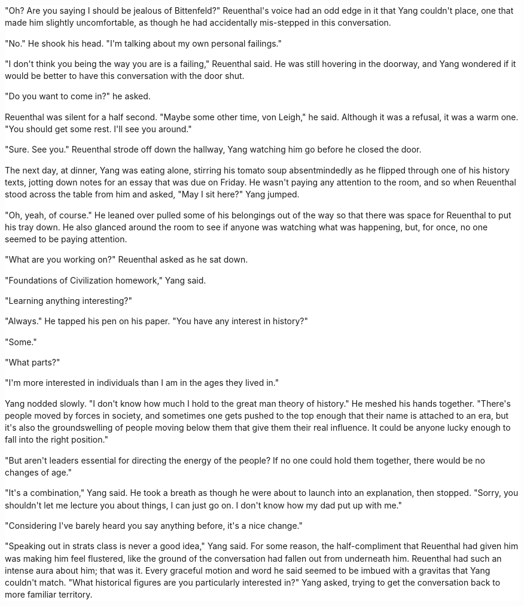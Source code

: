 "Oh? Are you saying I should be jealous of Bittenfeld?" Reuenthal's voice had an odd edge in it that Yang couldn't place, one that made him slightly uncomfortable, as though he had accidentally mis\-stepped in this conversation.

"No." He shook his head. "I'm talking about my own personal failings."

"I don't think you being the way you are is a failing," Reuenthal said. He was still hovering in the doorway, and Yang wondered if it would be better to have this conversation with the door shut.

"Do you want to come in?" he asked.

Reuenthal was silent for a half second. "Maybe some other time, von Leigh," he said. Although it was a refusal, it was a warm one. "You should get some rest. I'll see you around."

"Sure. See you." Reuenthal strode off down the hallway, Yang watching him go before he closed the door.

The next day, at dinner, Yang was eating alone, stirring his tomato soup absentmindedly as he flipped through one of his history texts, jotting down notes for an essay that was due on Friday. He wasn't paying any attention to the room, and so when Reuenthal stood across the table from him and asked, "May I sit here?" Yang jumped.

"Oh, yeah, of course." He leaned over pulled some of his belongings out of the way so that there was space for Reuenthal to put his tray down. He also glanced around the room to see if anyone was watching what was happening, but, for once, no one seemed to be paying attention.

"What are you working on?" Reuenthal asked as he sat down.

"Foundations of Civilization homework," Yang said.

"Learning anything interesting?"

"Always." He tapped his pen on his paper. "You have any interest in history?"

"Some."

"What parts?"

"I'm more interested in individuals than I am in the ages they lived in."

Yang nodded slowly. "I don't know how much I hold to the great man theory of history." He meshed his hands together. "There's people moved by forces in society, and sometimes one gets pushed to the top enough that their name is attached to an era, but it's also the groundswelling of people moving below them that give them their real influence. It could be anyone lucky enough to fall into the right position."

"But aren't leaders essential for directing the energy of the people? If no one could hold them together, there would be no changes of age."

"It's a combination," Yang said. He took a breath as though he were about to launch into an explanation, then stopped. "Sorry, you shouldn't let me lecture you about things, I can just go on. I don't know how my dad put up with me."

"Considering I've barely heard you say anything before, it's a nice change."

"Speaking out in strats class is never a good idea," Yang said. For some reason, the half\-compliment that Reuenthal had given him was making him feel flustered, like the ground of the conversation had fallen out from underneath him. Reuenthal had such an intense aura about him; that was it. Every graceful motion and word he said seemed to be imbued with a gravitas that Yang couldn't match. "What historical figures are you particularly interested in?" Yang asked, trying to get the conversation back to more familiar territory.
